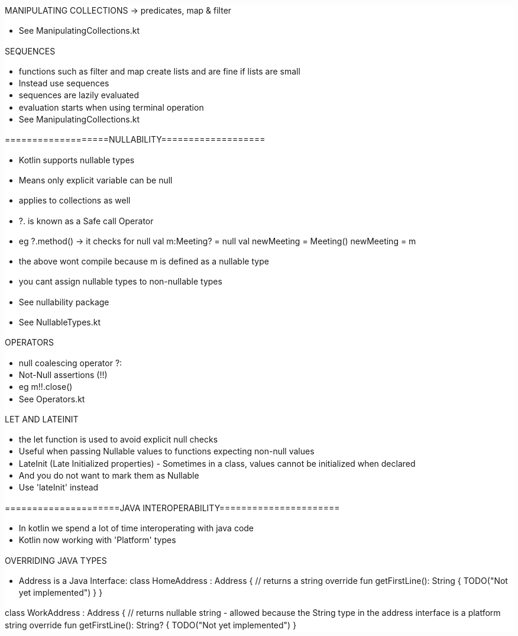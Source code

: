 MANIPULATING COLLECTIONS -> predicates, map & filter
- See ManipulatingCollections.kt

SEQUENCES
- functions such as filter and map create lists and are fine if lists are small
- Instead use sequences
- sequences are lazily evaluated
- evaluation starts when using terminal operation
- See ManipulatingCollections.kt


===================NULLABILITY===================
- Kotlin supports nullable types
- Means only explicit variable can be null
- applies to collections as well
- ?. is known as a Safe call Operator
- eg ?.method() -> it checks for null
        val m:Meeting? = null
        val newMeeting = Meeting()
        newMeeting = m
- the above wont compile because m is defined as a nullable type
- you cant assign nullable types to non-nullable types

- See nullability package
- See NullableTypes.kt

OPERATORS
- null coalescing operator ?:
- Not-Null assertions (!!)
- eg m!!.close()
- See Operators.kt

LET AND LATEINIT
- the let function is used to avoid explicit null checks
- Useful when passing Nullable values to functions expecting non-null values
- LateInit (Late Initialized properties) - Sometimes in a class, values cannot be initialized when declared
- And you do not want to mark them as Nullable
- Use 'lateInit' instead


=====================JAVA INTEROPERABILITY======================
- In kotlin we spend a lot of time interoperating with java code 
- Kotlin now working with 'Platform' types 

OVERRIDING JAVA TYPES

- Address is a Java Interface:
class HomeAddress : Address {
// returns a string
override fun getFirstLine(): String {
TODO("Not yet implemented")
}
}

class WorkAddress : Address {
// returns nullable string - allowed because the String type in the address interface is a platform string
override fun getFirstLine(): String? {
TODO("Not yet implemented")
}
